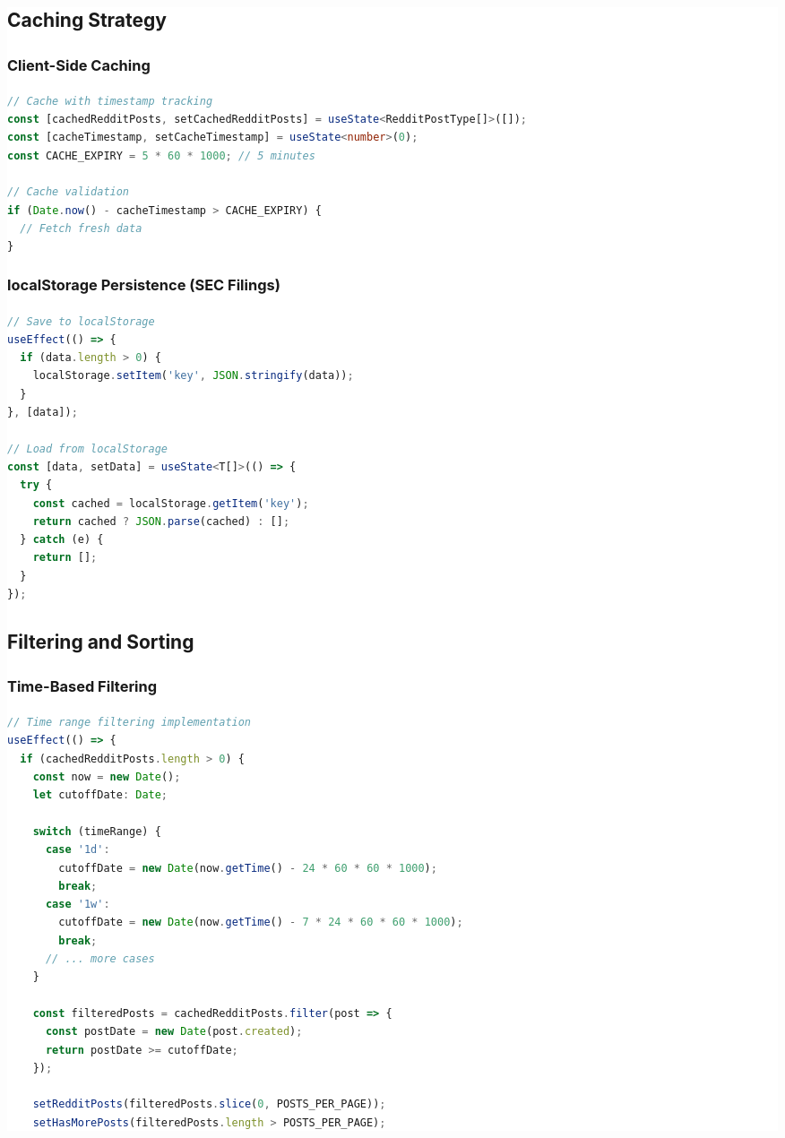 ## Caching Strategy

### Client-Side Caching
```typescript
// Cache with timestamp tracking
const [cachedRedditPosts, setCachedRedditPosts] = useState<RedditPostType[]>([]);
const [cacheTimestamp, setCacheTimestamp] = useState<number>(0);
const CACHE_EXPIRY = 5 * 60 * 1000; // 5 minutes

// Cache validation
if (Date.now() - cacheTimestamp > CACHE_EXPIRY) {
  // Fetch fresh data
}
```

### localStorage Persistence (SEC Filings)
```typescript
// Save to localStorage
useEffect(() => {
  if (data.length > 0) {
    localStorage.setItem('key', JSON.stringify(data));
  }
}, [data]);

// Load from localStorage
const [data, setData] = useState<T[]>(() => {
  try {
    const cached = localStorage.getItem('key');
    return cached ? JSON.parse(cached) : [];
  } catch (e) {
    return [];
  }
});
```

## Filtering and Sorting

### Time-Based Filtering
```typescript
// Time range filtering implementation
useEffect(() => {
  if (cachedRedditPosts.length > 0) {
    const now = new Date();
    let cutoffDate: Date;
    
    switch (timeRange) {
      case '1d':
        cutoffDate = new Date(now.getTime() - 24 * 60 * 60 * 1000);
        break;
      case '1w':
        cutoffDate = new Date(now.getTime() - 7 * 24 * 60 * 60 * 1000);
        break;
      // ... more cases
    }
    
    const filteredPosts = cachedRedditPosts.filter(post => {
      const postDate = new Date(post.created);
      return postDate >= cutoffDate;
    });
    
    setRedditPosts(filteredPosts.slice(0, POSTS_PER_PAGE));
    setHasMorePosts(filteredPosts.length > POSTS_PER_PAGE);
```